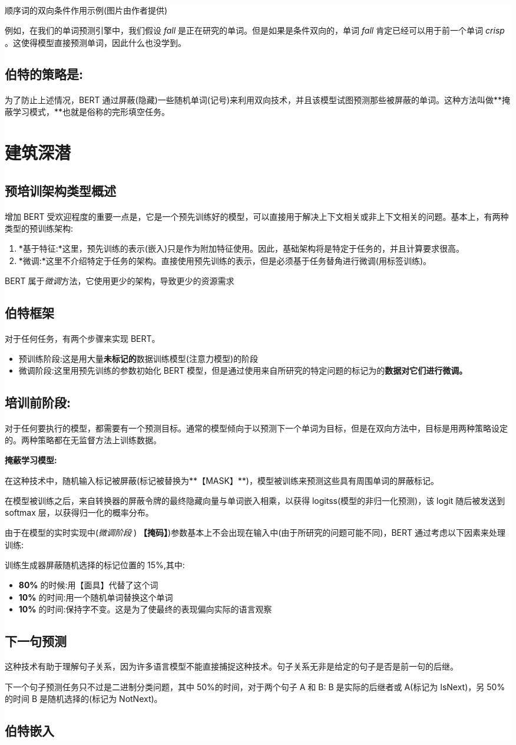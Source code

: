 顺序词的双向条件作用示例(图片由作者提供)

例如，在我们的单词预测引擎中，我们假设 *fall* 是正在研究的单词。但是如果是条件双向的，单词 *fall* 肯定已经可以用于前一个单词 *crisp* 。这使得模型直接预测单词，因此什么也没学到。

## 伯特的策略是:

为了防止上述情况，BERT 通过屏蔽(隐藏)一些随机单词(记号)来利用双向技术，并且该模型试图预测那些被屏蔽的单词。这种方法叫做**掩蔽学习模式，**也就是俗称的完形填空任务。

# 建筑深潜

## 预培训架构类型概述

增加 BERT 受欢迎程度的重要一点是，它是一个预先训练好的模型，可以直接用于解决上下文相关或非上下文相关的问题。基本上，有两种类型的预训练架构:

1.  *基于特征:*这里，预先训练的表示(嵌入)只是作为附加特征使用。因此，基础架构将是特定于任务的，并且计算要求很高。
2.  *微调:*这里不介绍特定于任务的架构。直接使用预先训练的表示，但是必须基于任务替角进行微调(用标签训练)。

BERT 属于*微调*方法，它使用更少的架构，导致更少的资源需求

## 伯特框架

对于任何任务，有两个步骤来实现 BERT。

*   预训练阶段:这是用大量**未标记的**数据训练模型(注意力模型)的阶段
*   微调阶段:这里用预先训练的参数初始化 BERT 模型，但是通过使用来自所研究的特定问题的标记为的**数据对它们进行微调。**

## 培训前阶段:

对于任何要执行的模型，都需要有一个预测目标。通常的模型倾向于以预测下一个单词为目标，但是在双向方法中，目标是用两种策略设定的。两种策略都在无监督方法上训练数据。

**掩蔽学习模型:**

在这种技术中，随机输入标记被屏蔽(标记被替换为**【MASK】**)，模型被训练来预测这些具有周围单词的屏蔽标记。

在模型被训练之后，来自转换器的屏蔽令牌的最终隐藏向量与单词嵌入相乘，以获得 logitss(模型的非归一化预测)，该 logit 随后被发送到 softmax 层，以获得归一化的概率分布。

由于在模型的实时实现中(*微调阶段* ) **【掩码】**)参数基本上不会出现在输入中(由于所研究的问题可能不同)，BERT 通过考虑以下因素来处理训练:

训练生成器屏蔽随机选择的标记位置的 15%,其中:

*   **80%** 的时候:用【面具】代替了这个词
*   **10%** 的时间:用一个随机单词替换这个单词
*   **10%** 的时间:保持字不变。这是为了使最终的表现偏向实际的语言观察

## 下一句预测

这种技术有助于理解句子关系，因为许多语言模型不能直接捕捉这种技术。句子关系无非是给定的句子是否是前一句的后继。

下一个句子预测任务只不过是二进制分类问题，其中 50%的时间，对于两个句子 A 和 B: B 是实际的后继者或 A(标记为 IsNext)，另 50%的时间 B 是随机选择的(标记为 NotNext)。

## 伯特嵌入
